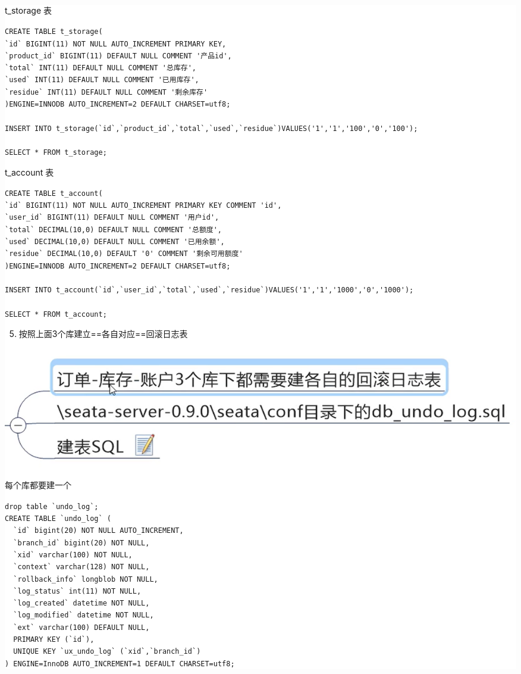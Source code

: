 t_storage 表

```
CREATE TABLE t_storage(
`id` BIGINT(11) NOT NULL AUTO_INCREMENT PRIMARY KEY,
`product_id` BIGINT(11) DEFAULT NULL COMMENT '产品id',
`total` INT(11) DEFAULT NULL COMMENT '总库存',
`used` INT(11) DEFAULT NULL COMMENT '已用库存',
`residue` INT(11) DEFAULT NULL COMMENT '剩余库存'
)ENGINE=INNODB AUTO_INCREMENT=2 DEFAULT CHARSET=utf8;

INSERT INTO t_storage(`id`,`product_id`,`total`,`used`,`residue`)VALUES('1','1','100','0','100');

SELECT * FROM t_storage;
```

t_account 表

```
CREATE TABLE t_account(
`id` BIGINT(11) NOT NULL AUTO_INCREMENT PRIMARY KEY COMMENT 'id',
`user_id` BIGINT(11) DEFAULT NULL COMMENT '用户id',
`total` DECIMAL(10,0) DEFAULT NULL COMMENT '总额度',
`used` DECIMAL(10,0) DEFAULT NULL COMMENT '已用余额',
`residue` DECIMAL(10,0) DEFAULT '0' COMMENT '剩余可用额度'
)ENGINE=INNODB AUTO_INCREMENT=2 DEFAULT CHARSET=utf8;

INSERT INTO t_account(`id`,`user_id`,`total`,`used`,`residue`)VALUES('1','1','1000','0','1000');

SELECT * FROM t_account;
```



5. 按照上面3个库建立==各自对应==回滚日志表

![image-20210612161250485](../../../图片/image-20210612161250485.png)

每个库都要建一个

```
drop table `undo_log`;
CREATE TABLE `undo_log` (
  `id` bigint(20) NOT NULL AUTO_INCREMENT,
  `branch_id` bigint(20) NOT NULL,
  `xid` varchar(100) NOT NULL,
  `context` varchar(128) NOT NULL,
  `rollback_info` longblob NOT NULL,
  `log_status` int(11) NOT NULL,
  `log_created` datetime NOT NULL,
  `log_modified` datetime NOT NULL,
  `ext` varchar(100) DEFAULT NULL,
  PRIMARY KEY (`id`),
  UNIQUE KEY `ux_undo_log` (`xid`,`branch_id`)
) ENGINE=InnoDB AUTO_INCREMENT=1 DEFAULT CHARSET=utf8;
```
